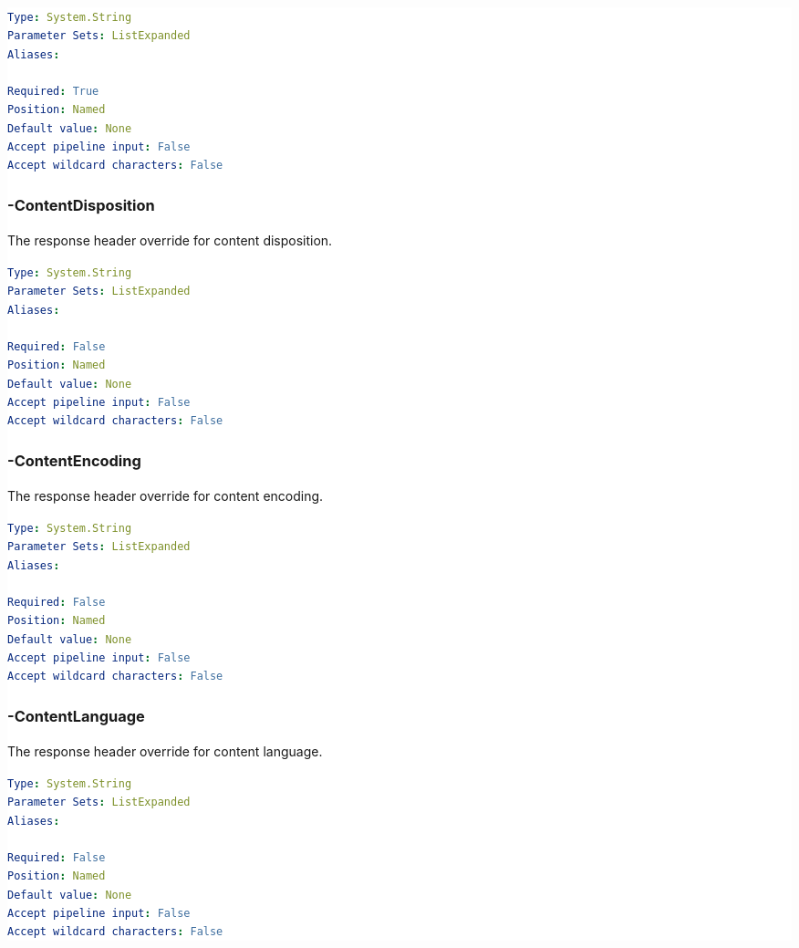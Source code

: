 ```yaml
Type: System.String
Parameter Sets: ListExpanded
Aliases:

Required: True
Position: Named
Default value: None
Accept pipeline input: False
Accept wildcard characters: False
```

### -ContentDisposition
The response header override for content disposition.

```yaml
Type: System.String
Parameter Sets: ListExpanded
Aliases:

Required: False
Position: Named
Default value: None
Accept pipeline input: False
Accept wildcard characters: False
```

### -ContentEncoding
The response header override for content encoding.

```yaml
Type: System.String
Parameter Sets: ListExpanded
Aliases:

Required: False
Position: Named
Default value: None
Accept pipeline input: False
Accept wildcard characters: False
```

### -ContentLanguage
The response header override for content language.

```yaml
Type: System.String
Parameter Sets: ListExpanded
Aliases:

Required: False
Position: Named
Default value: None
Accept pipeline input: False
Accept wildcard characters: False
```
